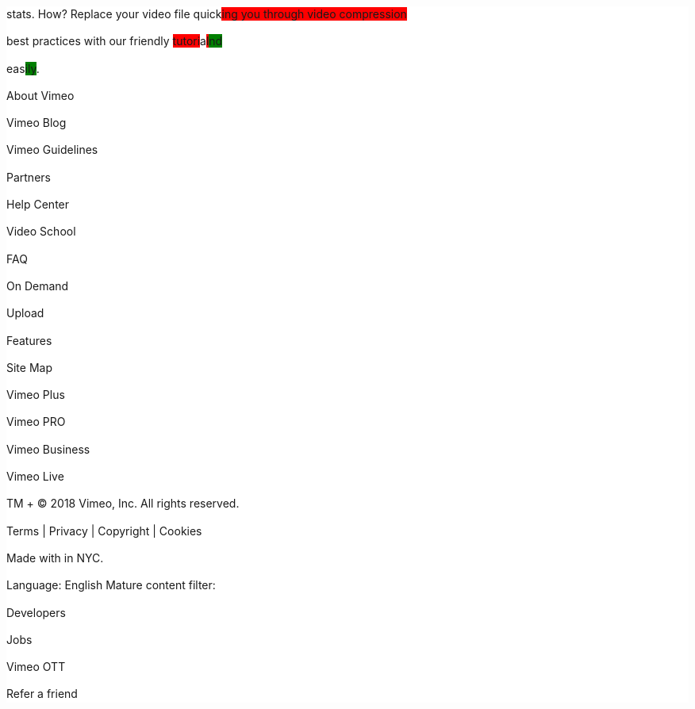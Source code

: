 
stats. How? Replace your video file quic</span>k<span style="background-color: red;">ing you through video compression


best practices with our friend</span>ly <span style="background-color: red;">tutori</span>a<span style="background-color: red;">l</span><span style="background-color: green;">nd


ea</span>s<span style="background-color: green;">ily</span>.


About Vimeo


Vimeo Blog


Vimeo Guidelines


Partners


Help Center


Video School


FAQ


On Demand


Upload


Features


Site Map


Vimeo Plus


Vimeo PRO


Vimeo Business


Vimeo Live



TM + © 2018 Vimeo, Inc. All rights reserved. 


Terms | Privacy | Copyright | Cookies


 Made with in NYC.


Language: English Mature content filter: 


Developers


Jobs


Vimeo OTT


Refer a friend

